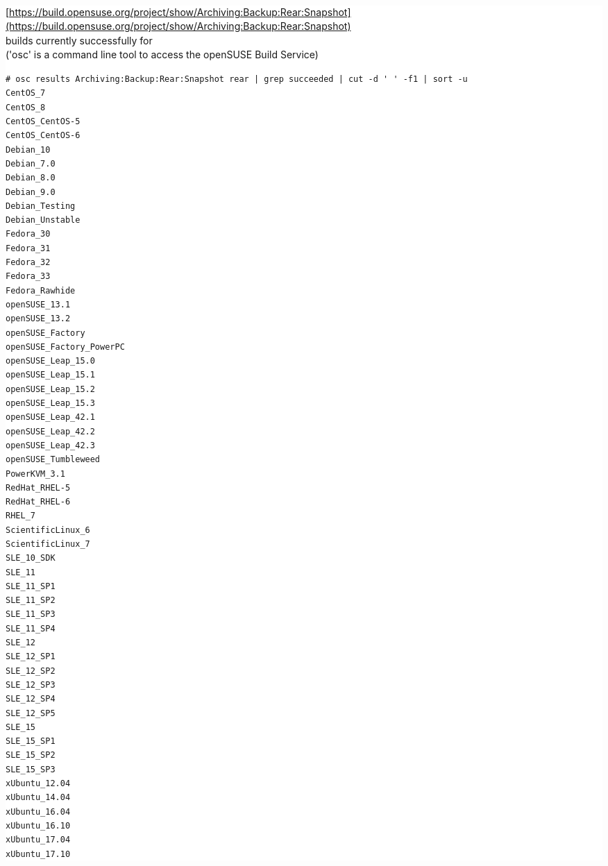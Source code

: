 [https://build.opensuse.org/project/show/Archiving:Backup:Rear:Snapshot](https://build.opensuse.org/project/show/Archiving:Backup:Rear:Snapshot)  
builds currently successfully for  
('osc' is a command line tool to access the openSUSE Build Service)

    # osc results Archiving:Backup:Rear:Snapshot rear | grep succeeded | cut -d ' ' -f1 | sort -u
    CentOS_7
    CentOS_8
    CentOS_CentOS-5
    CentOS_CentOS-6
    Debian_10
    Debian_7.0
    Debian_8.0
    Debian_9.0
    Debian_Testing
    Debian_Unstable
    Fedora_30
    Fedora_31
    Fedora_32
    Fedora_33
    Fedora_Rawhide
    openSUSE_13.1
    openSUSE_13.2
    openSUSE_Factory
    openSUSE_Factory_PowerPC
    openSUSE_Leap_15.0
    openSUSE_Leap_15.1
    openSUSE_Leap_15.2
    openSUSE_Leap_15.3
    openSUSE_Leap_42.1
    openSUSE_Leap_42.2
    openSUSE_Leap_42.3
    openSUSE_Tumbleweed
    PowerKVM_3.1
    RedHat_RHEL-5
    RedHat_RHEL-6
    RHEL_7
    ScientificLinux_6
    ScientificLinux_7
    SLE_10_SDK
    SLE_11
    SLE_11_SP1
    SLE_11_SP2
    SLE_11_SP3
    SLE_11_SP4
    SLE_12
    SLE_12_SP1
    SLE_12_SP2
    SLE_12_SP3
    SLE_12_SP4
    SLE_12_SP5
    SLE_15
    SLE_15_SP1
    SLE_15_SP2
    SLE_15_SP3
    xUbuntu_12.04
    xUbuntu_14.04
    xUbuntu_16.04
    xUbuntu_16.10
    xUbuntu_17.04
    xUbuntu_17.10